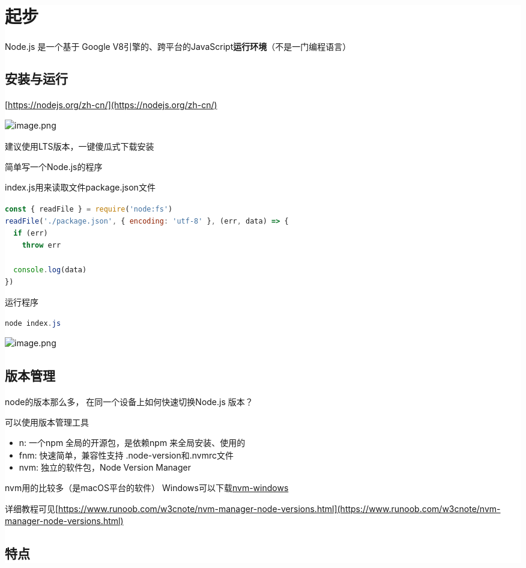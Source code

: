 # 起步

Node.js 是一个基于 Google V8引擎的、跨平台的JavaScript**运行环境**（不是一门编程语言）

## 安装与运行

[https://nodejs.org/zh-cn/](https://nodejs.org/zh-cn/)


![image.png](https://p9-juejin.byteimg.com/tos-cn-i-k3u1fbpfcp/a7a19e23aa504a97bb00b0cbd8530f6f~tplv-k3u1fbpfcp-watermark.image)

建议使用LTS版本，一键傻瓜式下载安装


简单写一个Node.js的程序

index.js用来读取文件package.json文件

```js
const { readFile } = require('node:fs')
readFile('./package.json', { encoding: 'utf-8' }, (err, data) => {
  if (err)
    throw err

  console.log(data)
})
```

运行程序
```powershell
node index.js
```

![image.png](https://p1-juejin.byteimg.com/tos-cn-i-k3u1fbpfcp/292c5feb49f24a5db3e02157a2a93c6a~tplv-k3u1fbpfcp-watermark.image)



## 版本管理

node的版本那么多，
在同一个设备上如何快速切换Node.js 版本？

可以使用版本管理工具
- n: 一个npm 全局的开源包，是依赖npm 来全局安装、使用的
- fnm: 快速简单，兼容性支持 .node-version和.nvmrc文件
- nvm: 独立的软件包，Node Version Manager

nvm用的比较多（是macOS平台的软件）
Windows可以下载[nvm-windows](https://github.com/coreybutler/nvm-windows)

详细教程可见[https://www.runoob.com/w3cnote/nvm-manager-node-versions.html](https://www.runoob.com/w3cnote/nvm-manager-node-versions.html)

## 特点
